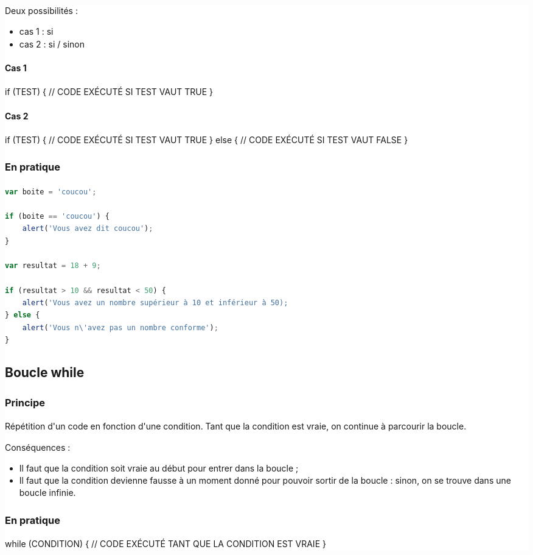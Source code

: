 Deux possibilités :

- cas 1 : si
- cas 2 : si / sinon

#### Cas 1

if (TEST) {
    // CODE EXÉCUTÉ SI TEST VAUT TRUE
}

#### Cas 2

if (TEST) {
    // CODE EXÉCUTÉ SI TEST VAUT TRUE
} else {
    // CODE EXÉCUTÉ SI TEST VAUT FALSE
}

### En pratique

```javascript
var boite = 'coucou';

if (boite == 'coucou') {
    alert('Vous avez dit coucou');
}

var resultat = 18 + 9;

if (resultat > 10 && resultat < 50) {
    alert('Vous avez un nombre supérieur à 10 et inférieur à 50);
} else {
    alert('Vous n\'avez pas un nombre conforme');
}
```

## Boucle while

### Principe

Répétition d'un code en fonction d'une condition. Tant que la condition est vraie, on continue à parcourir la boucle.

Conséquences :

- Il faut que la condition soit vraie au début pour entrer dans la boucle ;
- Il faut que la condition devienne fausse à un moment donné pour pouvoir sortir de la boucle : sinon, on se trouve dans une boucle infinie.

### En pratique

while (CONDITION) {
    // CODE EXÉCUTÉ TANT QUE LA CONDITION EST VRAIE
}
